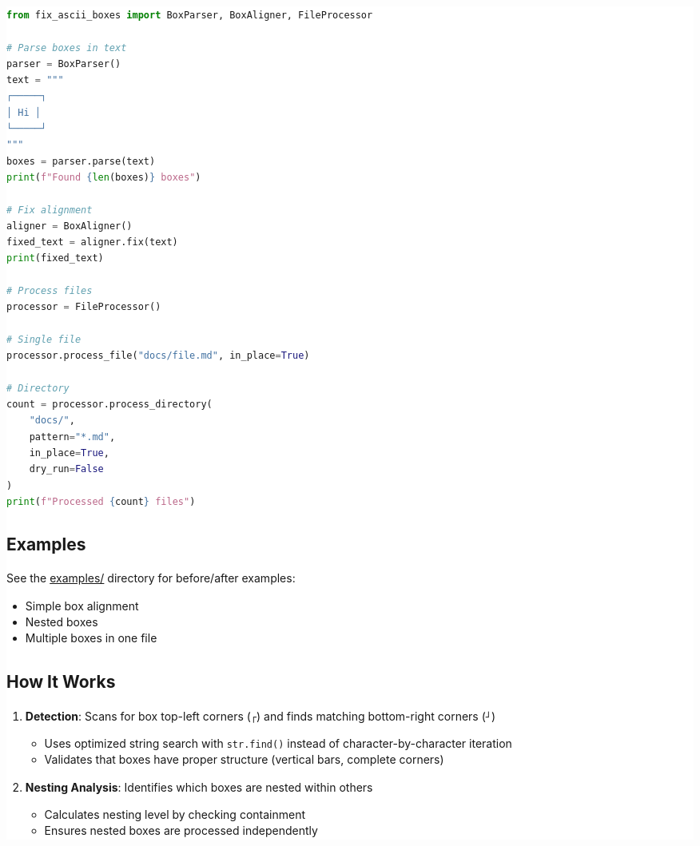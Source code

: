 ```python
from fix_ascii_boxes import BoxParser, BoxAligner, FileProcessor

# Parse boxes in text
parser = BoxParser()
text = """
┌─────┐
│ Hi │
└─────┘
"""
boxes = parser.parse(text)
print(f"Found {len(boxes)} boxes")

# Fix alignment
aligner = BoxAligner()
fixed_text = aligner.fix(text)
print(fixed_text)

# Process files
processor = FileProcessor()

# Single file
processor.process_file("docs/file.md", in_place=True)

# Directory
count = processor.process_directory(
    "docs/",
    pattern="*.md",
    in_place=True,
    dry_run=False
)
print(f"Processed {count} files")
```

## Examples

See the [examples/](examples/) directory for before/after examples:
- Simple box alignment
- Nested boxes
- Multiple boxes in one file

## How It Works

1. **Detection**: Scans for box top-left corners (`┌`) and finds matching bottom-right corners (`┘`)
   - Uses optimized string search with `str.find()` instead of character-by-character iteration
   - Validates that boxes have proper structure (vertical bars, complete corners)

2. **Nesting Analysis**: Identifies which boxes are nested within others
   - Calculates nesting level by checking containment
   - Ensures nested boxes are processed independently
